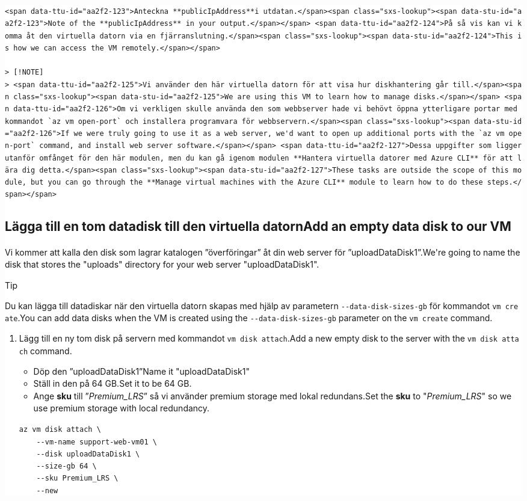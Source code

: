     <span data-ttu-id="aa2f2-123">Anteckna **publicIpAddress**i utdatan.</span><span class="sxs-lookup"><span data-stu-id="aa2f2-123">Note of the **publicIpAddress** in your output.</span></span> <span data-ttu-id="aa2f2-124">På så vis kan vi komma åt den virtuella datorn via en fjärranslutning.</span><span class="sxs-lookup"><span data-stu-id="aa2f2-124">This is how we can access the VM remotely.</span></span>

    > [!NOTE]
    > <span data-ttu-id="aa2f2-125">Vi använder den här virtuella datorn för att visa hur diskhantering går till.</span><span class="sxs-lookup"><span data-stu-id="aa2f2-125">We are using this VM to learn how to manage disks.</span></span> <span data-ttu-id="aa2f2-126">Om vi verkligen skulle använda den som webbserver hade vi behövt öppna ytterligare portar med kommandot `az vm open-port` och installera programvara för webbservern.</span><span class="sxs-lookup"><span data-stu-id="aa2f2-126">If we were truly going to use it as a web server, we'd want to open up additional ports with the `az vm open-port` command, and install web server software.</span></span> <span data-ttu-id="aa2f2-127">Dessa uppgifter som ligger utanför omfånget för den här modulen, men du kan gå igenom modulen **Hantera virtuella datorer med Azure CLI** för att lära dig detta.</span><span class="sxs-lookup"><span data-stu-id="aa2f2-127">These tasks are outside the scope of this module, but you can go through the **Manage virtual machines with the Azure CLI** module to learn how to do these steps.</span></span> 

## <a name="add-an-empty-data-disk-to-our-vm"></a><span data-ttu-id="aa2f2-128">Lägga till en tom datadisk till den virtuella datorn</span><span class="sxs-lookup"><span data-stu-id="aa2f2-128">Add an empty data disk to our VM</span></span>

<span data-ttu-id="aa2f2-129">Vi kommer att kalla den disk som lagrar katalogen ”överföringar” åt din web server för ”uploadDataDisk1”.</span><span class="sxs-lookup"><span data-stu-id="aa2f2-129">We're going to name the disk that stores the "uploads" directory for your web server "uploadDataDisk1".</span></span> 

> [!TIP]
> <span data-ttu-id="aa2f2-130">Du kan lägga till datadiskar när den virtuella datorn skapas med hjälp av parametern `--data-disk-sizes-gb` för kommandot `vm create`.</span><span class="sxs-lookup"><span data-stu-id="aa2f2-130">You can add data disks when the VM is created using the `--data-disk-sizes-gb` parameter on the `vm create` command.</span></span>

1. <span data-ttu-id="aa2f2-131">Lägg till en ny tom disk på servern med kommandot `vm disk attach`.</span><span class="sxs-lookup"><span data-stu-id="aa2f2-131">Add a new empty disk to the server with the `vm disk attach` command.</span></span>
    - <span data-ttu-id="aa2f2-132">Döp den ”uploadDataDisk1”</span><span class="sxs-lookup"><span data-stu-id="aa2f2-132">Name it "uploadDataDisk1"</span></span>
    - <span data-ttu-id="aa2f2-133">Ställ in den på 64 GB.</span><span class="sxs-lookup"><span data-stu-id="aa2f2-133">Set it to be 64 GB.</span></span>
    - <span data-ttu-id="aa2f2-134">Ange **sku** till ”_Premium_LRS_” så vi använder premium storage med lokal redundans.</span><span class="sxs-lookup"><span data-stu-id="aa2f2-134">Set the **sku** to "_Premium_LRS_" so we use premium storage with local redundancy.</span></span>

    ```azurecli
    az vm disk attach \
        --vm-name support-web-vm01 \
        --disk uploadDataDisk1 \
        --size-gb 64 \
        --sku Premium_LRS \
        --new
    ```
    